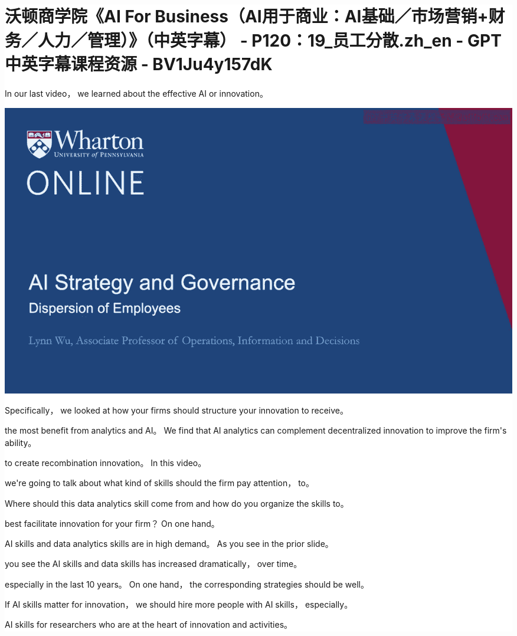 # 沃顿商学院《AI For Business（AI用于商业：AI基础／市场营销+财务／人力／管理）》（中英字幕） - P120：19_员工分散.zh_en - GPT中英字幕课程资源 - BV1Ju4y157dK

 In our last video， we learned about the effective AI or innovation。



![](img/edf1ff9bb0d87a9872122d5a96ee4b08_1.png)

 Specifically， we looked at how your firms should structure your innovation to receive。

 the most benefit from analytics and AI。 We find that AI analytics can complement decentralized innovation to improve the firm's ability。

 to create recombination innovation。 In this video。

 we're going to talk about what kind of skills should the firm pay attention， to。

 Where should this data analytics skill come from and how do you organize the skills to。

 best facilitate innovation for your firm？ On one hand。

 AI skills and data analytics skills are in high demand。 As you see in the prior slide。

 you see the AI skills and data skills has increased dramatically， over time。

 especially in the last 10 years。 On one hand， the corresponding strategies should be well。

 If AI skills matter for innovation， we should hire more people with AI skills， especially。

 AI skills for researchers who are at the heart of innovation and activities。
